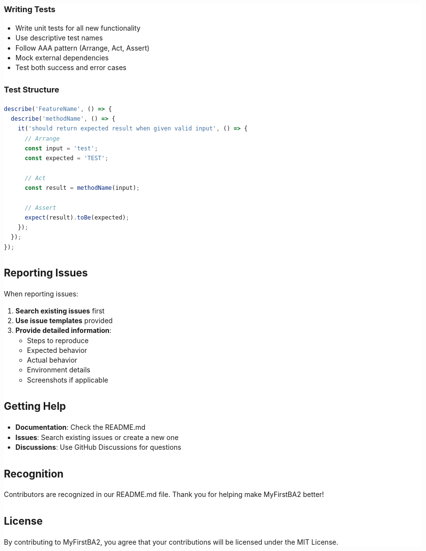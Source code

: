 ### Writing Tests
- Write unit tests for all new functionality
- Use descriptive test names
- Follow AAA pattern (Arrange, Act, Assert)
- Mock external dependencies
- Test both success and error cases

### Test Structure
```typescript
describe('FeatureName', () => {
  describe('methodName', () => {
    it('should return expected result when given valid input', () => {
      // Arrange
      const input = 'test';
      const expected = 'TEST';

      // Act
      const result = methodName(input);

      // Assert
      expect(result).toBe(expected);
    });
  });
});
```

## Reporting Issues

When reporting issues:

1. **Search existing issues** first
2. **Use issue templates** provided
3. **Provide detailed information**:
   - Steps to reproduce
   - Expected behavior
   - Actual behavior
   - Environment details
   - Screenshots if applicable

## Getting Help

- **Documentation**: Check the README.md
- **Issues**: Search existing issues or create a new one
- **Discussions**: Use GitHub Discussions for questions

## Recognition

Contributors are recognized in our README.md file. Thank you for helping make MyFirstBA2 better!

## License

By contributing to MyFirstBA2, you agree that your contributions will be licensed under the MIT License.